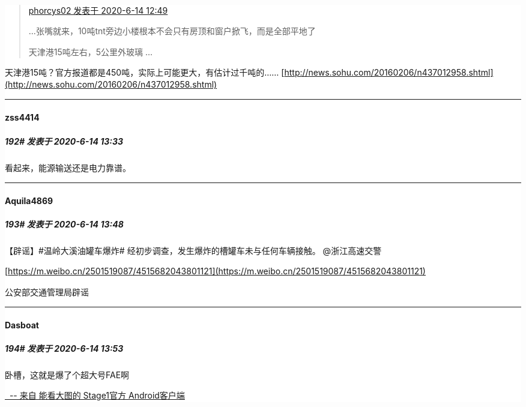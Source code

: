 
<blockquote><a href="httphttps://bbs.saraba1st.com/2b/forum.php?mod=redirect&amp;goto=findpost&amp;pid=47799579&amp;ptid=1941491" target="_blank">phorcys02 发表于 2020-6-14 12:49</a>

...张嘴就来，10吨tnt旁边小楼根本不会只有房顶和窗户掀飞，而是全部平地了

天津港15吨左右，5公里外玻璃 ...</blockquote>
天津港15吨？官方报道都是450吨，实际上可能更大，有估计过千吨的……
[http://news.sohu.com/20160206/n437012958.shtml](http://news.sohu.com/20160206/n437012958.shtml)


-----

####  zss4414  
##### 192#       发表于 2020-6-14 13:33


看起来，能源输送还是电力靠谱。


-----

####  Aquila4869  
##### 193#       发表于 2020-6-14 13:48


【辟谣】#温岭大溪油罐车爆炸# 经初步调查，发生爆炸的槽罐车未与任何车辆接触。 ​​​@浙江高速交警 ​​​


[https://m.weibo.cn/2501519087/4515682043801121](https://m.weibo.cn/2501519087/4515682043801121)

公安部交通管理局辟谣


-----

####  Dasboat  
##### 194#       发表于 2020-6-14 13:53


卧槽，这就是爆了个超大号FAE啊

[  -- 来自 能看大图的 Stage1官方 Android客户端](https://www.coolapk.com/apk/140634)


                                           